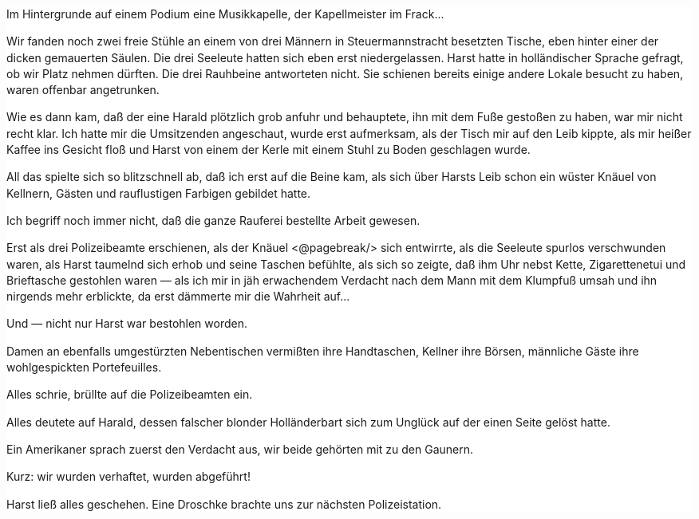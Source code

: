 Im Hintergrunde auf einem Podium eine Musikkapelle,
der Kapellmeister im Frack...

Wir fanden noch zwei freie Stühle an einem von drei
Männern in Steuermannstracht besetzten Tische, eben hinter
einer der dicken gemauerten Säulen. Die drei Seeleute
hatten sich eben erst niedergelassen. Harst hatte in
holländischer Sprache gefragt, ob wir Platz nehmen dürften.
Die drei Rauhbeine antworteten nicht. Sie schienen
bereits einige andere Lokale besucht zu haben, waren offenbar
angetrunken.

Wie es dann kam, daß der eine Harald plötzlich grob
anfuhr und behauptete, ihn mit dem Fuße gestoßen zu
haben, war mir nicht recht klar. Ich hatte mir die Umsitzenden
angeschaut, wurde erst aufmerksam, als der Tisch
mir auf den Leib kippte, als mir heißer Kaffee ins Gesicht
floß und Harst von einem der Kerle mit einem Stuhl zu
Boden geschlagen wurde.

All das spielte sich so blitzschnell ab, daß ich erst auf
die Beine kam, als sich über Harsts Leib schon ein wüster
Knäuel von Kellnern, Gästen und rauflustigen Farbigen gebildet
hatte.

Ich begriff noch immer nicht, daß die ganze Rauferei
bestellte Arbeit gewesen.

Erst als drei Polizeibeamte erschienen, als der Knäuel
<@pagebreak/>
sich entwirrte, als die Seeleute spurlos verschwunden
waren, als Harst taumelnd sich erhob und seine Taschen
befühlte, als sich so zeigte, daß ihm Uhr nebst Kette,
Zigarettenetui und Brieftasche gestohlen waren — als ich mir
in jäh erwachendem Verdacht nach dem Mann mit dem
Klumpfuß umsah und ihn nirgends mehr erblickte, da erst
dämmerte mir die Wahrheit auf...

Und — nicht nur Harst war bestohlen worden.

Damen an ebenfalls umgestürzten Nebentischen vermißten
ihre Handtaschen, Kellner ihre Börsen, männliche
Gäste ihre wohlgespickten Portefeuilles.

Alles schrie, brüllte auf die Polizeibeamten ein.

Alles deutete auf Harald, dessen falscher blonder Holländerbart
sich zum Unglück auf der einen Seite gelöst
hatte.

Ein Amerikaner sprach zuerst den Verdacht aus, wir
beide gehörten mit zu den Gaunern.

Kurz: wir wurden verhaftet, wurden abgeführt!

Harst ließ alles geschehen. Eine Droschke brachte
uns zur nächsten Polizeistation.
